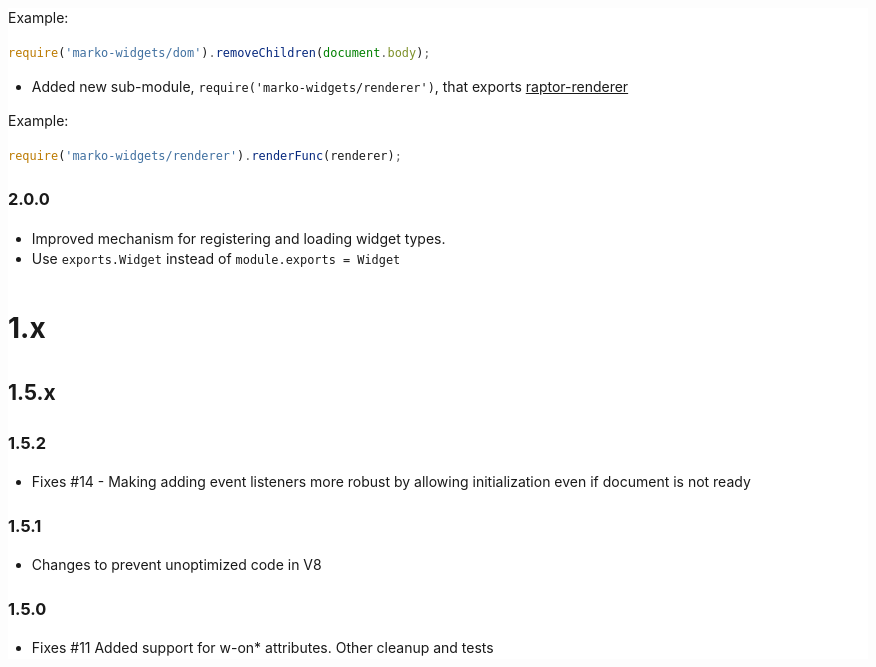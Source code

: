 Example:

```javascript
require('marko-widgets/dom').removeChildren(document.body);
```

- Added new sub-module, `require('marko-widgets/renderer')`, that exports [raptor-renderer](https://github.com/raptorjs/raptor-renderer)

Example:

```javascript
require('marko-widgets/renderer').renderFunc(renderer);
```

### 2.0.0

- Improved mechanism for registering and loading widget types.
- Use `exports.Widget` instead of `module.exports = Widget`


# 1.x

## 1.5.x

### 1.5.2

- Fixes #14 - Making adding event listeners more robust by allowing initialization even if document is not ready

### 1.5.1

- Changes to prevent unoptimized code in V8

### 1.5.0

- Fixes #11 Added support for w-on* attributes. Other cleanup and tests
